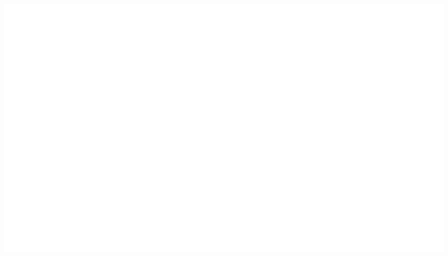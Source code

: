 <div style="position: relative; padding-bottom: 56.25%; overflow: hidden"><iframe src="https://www.youtube.com/embed/i0HLD5RHt5U" frameborder="0" allow="accelerometer; autoplay; clipboard-write; encrypted-media; gyroscope; picture-in-picture; web-share" allowfullscreen style="position: absolute; top: 0; left: 0; width: 100%; height: 100%;"></iframe>
</div>